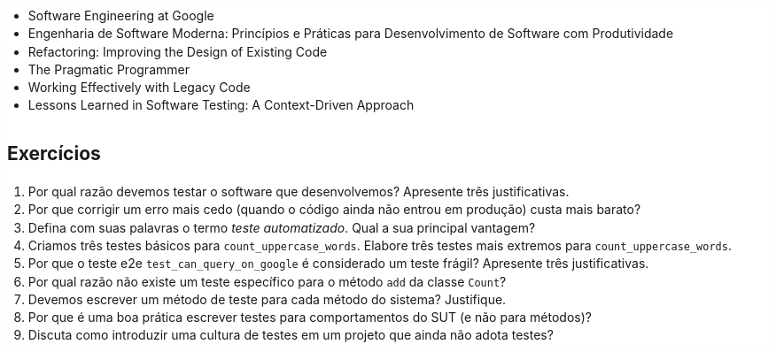 - Software Engineering at Google
- Engenharia de Software Moderna: Princípios e Práticas para Desenvolvimento de Software com Produtividade
- Refactoring: Improving the Design of Existing Code
- The Pragmatic Programmer
- Working Effectively with Legacy Code
- Lessons Learned in Software Testing: A Context-Driven Approach

## Exercícios

1. Por qual razão devemos testar o software que desenvolvemos? Apresente três justificativas.
2. Por que corrigir um erro mais cedo (quando o código ainda não entrou em produção) custa mais barato?
3. Defina com suas palavras o termo *teste automatizado*. Qual a sua principal vantagem?
4. Criamos três testes básicos para `count_uppercase_words`. Elabore três testes mais extremos para `count_uppercase_words`.
5. Por que o teste e2e `test_can_query_on_google` é considerado um teste frágil? Apresente três justificativas.
6. Por qual razão não existe um teste específico para o método `add` da classe `Count`?
7. Devemos escrever um método de teste para cada método do sistema? Justifique.
8. Por que é uma boa prática escrever testes para comportamentos do SUT (e não para métodos)?
9. Discuta como introduzir uma cultura de testes em um projeto que ainda não adota testes?

